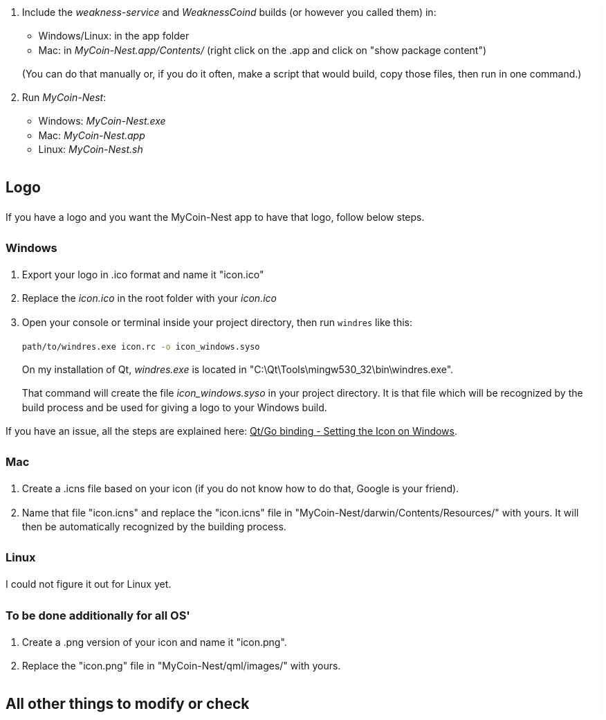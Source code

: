 1. Include the _weakness-service_ and _WeaknessCoind_ builds (or however you called them) in:
    - Windows/Linux: in the app folder
    - Mac: in _MyCoin-Nest.app/Contents/_ (right click on the .app and click on "show package content")

    (You can do that manually or, if you do it often, make a script that would build, copy those files, then run in one command.)

1. Run _MyCoin-Nest_:
    - Windows: _MyCoin-Nest.exe_
    - Mac: _MyCoin-Nest.app_
    - Linux: _MyCoin-Nest.sh_

## Logo

If you have a logo and you want the MyCoin-Nest app to have that logo, follow below steps.

### Windows

1. Export your logo in .ico format and name it "icon.ico"

1. Replace the _icon.ico_ in the root folder with your _icon.ico_

1. Open your console or terminal inside your project directory, then run `windres` like this:

    ```bash
    path/to/windres.exe icon.rc -o icon_windows.syso
    ```

    On my installation of Qt, _windres.exe_ is located in "C:\Qt\Tools\mingw530_32\bin\windres.exe".

    That command will create the file _icon_windows.syso_ in your project directory. It is that file which will be recognized by the build process and be used for giving a logo to your Windows build.

If you have an issue, all the steps are explained here: [Qt/Go binding - Setting the Icon on Windows](https://github.com/therecipe/qt/wiki/Setting-the-Application-Icon#setting-the-icon-on-windows).

### Mac

1. Create a .icns file based on your icon (if you do not know how to do that, Google is your friend).

1. Name that file "icon.icns" and replace the "icon.icns" file in "MyCoin-Nest/darwin/Contents/Resources/" with yours. It will then be automatically recognized by the building process.

### Linux

I could not figure it out for Linux yet.

### To be done additionally for all OS'

1. Create a .png version of your icon and name it "icon.png".

1. Replace the "icon.png" file in "MyCoin-Nest/qml/images/" with yours.

## All other things to modify or check
